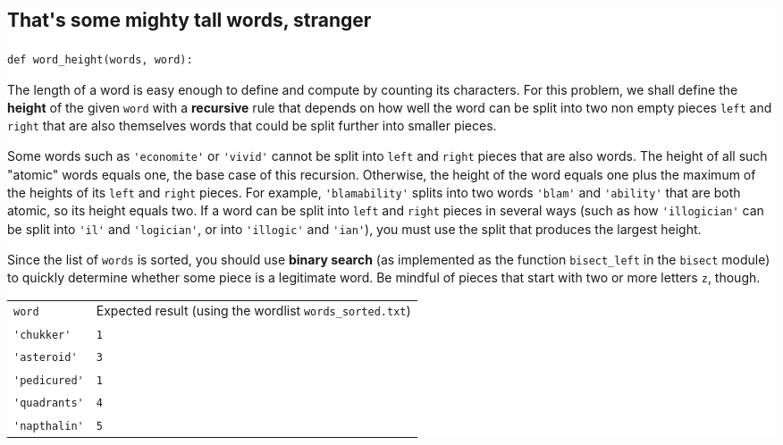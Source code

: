 



## **That's some mighty tall words, stranger**


```
def word_height(words, word):
```


The length of a word is easy enough to define and compute by counting its characters. For this problem, we shall define the **height** of the given `word` with a **recursive** rule that depends on how well the word can be split into two non empty pieces `left` and `right` that are also themselves words that could be split further into smaller pieces. 

Some words such as `'economite'` or `'vivid'` cannot be split into `left` and `right` pieces that are also words. The height of all such "atomic" words equals one, the base case of this recursion. Otherwise, the height of the word equals one plus the maximum of the heights of its `left` and `right` pieces. For example, `'blamability'` splits into two words `'blam'` and `'ability'` that are both atomic, so its height equals two. If a word can be split into `left` and `right` pieces in several ways (such as how `'illogician'` can be split into `'il'` and `'logician'`, or into `'illogic'` and `'ian'`), you must use the split that produces the largest height.

Since the list of `words` is sorted, you should use **binary search** (as implemented as the function `bisect_left` in the `bisect` module) to quickly determine whether some piece is a legitimate word. Be mindful of pieces that start with two or more letters `z`, though.


<table>
  <tr>
   <td><code>word</code>
   </td>
   <td>Expected result (using the wordlist <code>words_sorted.txt</code>)
   </td>
  </tr>
  <tr>
   <td><code>'chukker'</code>
   </td>
   <td><code>1</code>
   </td>
  </tr>
  <tr>
   <td><code>'asteroid'</code>
   </td>
   <td><code>3</code>
   </td>
  </tr>
  <tr>
   <td><code>'pedicured'</code>
   </td>
   <td><code>1</code>
   </td>
  </tr>
  <tr>
   <td><code>'quadrants'</code>
   </td>
   <td><code>4</code>
   </td>
  </tr>
  <tr>
   <td><code>'napthalin'</code>
   </td>
   <td><code>5</code>
   </td>
  </tr>
  <tr>
